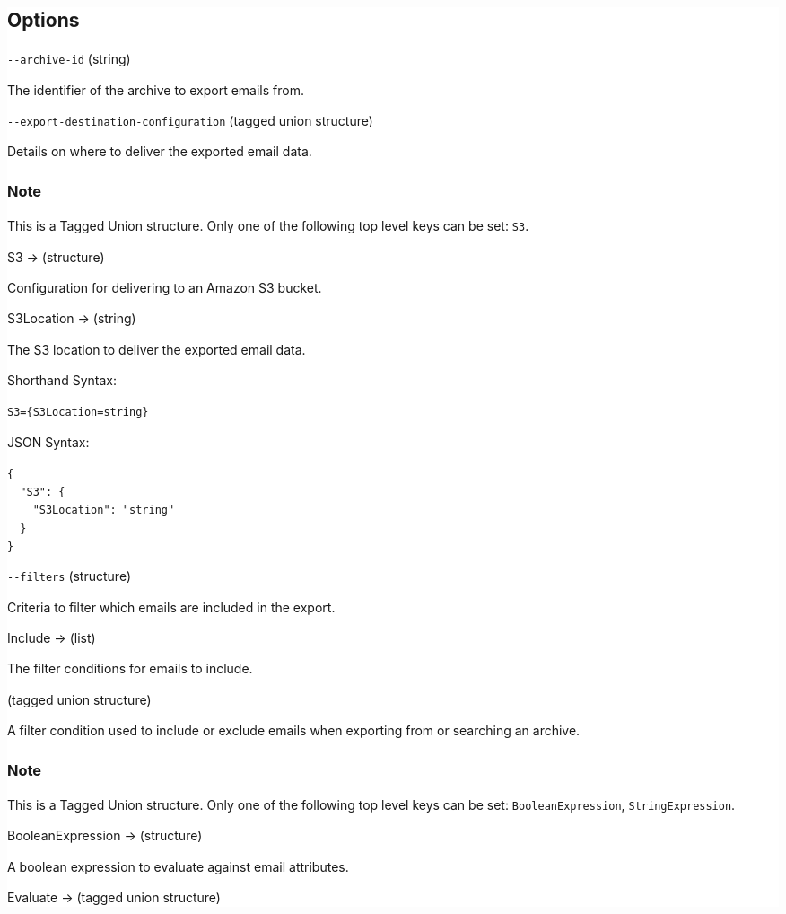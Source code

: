 ## Options

`--archive-id` (string)

The identifier of the archive to export emails from.

`--export-destination-configuration` (tagged union structure)

Details on where to deliver the exported email data.

### Note

This is a Tagged Union structure. Only one of the following top level keys can be set: `S3`.

S3 -> (structure)

Configuration for delivering to an Amazon S3 bucket.

S3Location -> (string)

The S3 location to deliver the exported email data.

Shorthand Syntax:

```
S3={S3Location=string}
```

JSON Syntax:

```
{
  "S3": {
    "S3Location": "string"
  }
}
```

`--filters` (structure)

Criteria to filter which emails are included in the export.

Include -> (list)

The filter conditions for emails to include.

(tagged union structure)

A filter condition used to include or exclude emails when exporting from or searching an archive.

### Note

This is a Tagged Union structure. Only one of the following top level keys can be set: `BooleanExpression`, `StringExpression`.

BooleanExpression -> (structure)

A boolean expression to evaluate against email attributes.

Evaluate -> (tagged union structure)

